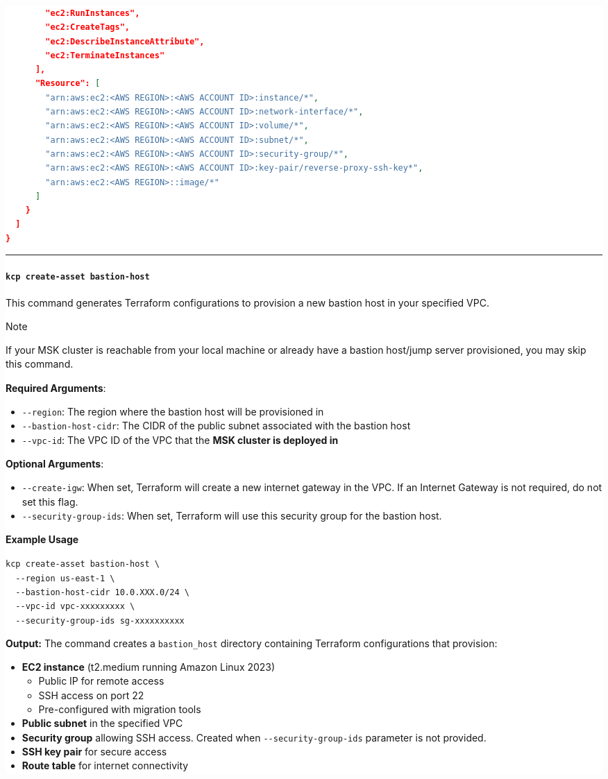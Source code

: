 ```json
        "ec2:RunInstances",
        "ec2:CreateTags",
        "ec2:DescribeInstanceAttribute",
        "ec2:TerminateInstances"
      ],
      "Resource": [
        "arn:aws:ec2:<AWS REGION>:<AWS ACCOUNT ID>:instance/*",
        "arn:aws:ec2:<AWS REGION>:<AWS ACCOUNT ID>:network-interface/*",
        "arn:aws:ec2:<AWS REGION>:<AWS ACCOUNT ID>:volume/*",
        "arn:aws:ec2:<AWS REGION>:<AWS ACCOUNT ID>:subnet/*",
        "arn:aws:ec2:<AWS REGION>:<AWS ACCOUNT ID>:security-group/*",
        "arn:aws:ec2:<AWS REGION>:<AWS ACCOUNT ID>:key-pair/reverse-proxy-ssh-key*",
        "arn:aws:ec2:<AWS REGION>::image/*"
      ]
    }
  ]
}
```

---

#### `kcp create-asset bastion-host`

This command generates Terraform configurations to provision a new bastion host in your specified VPC.

> [!NOTE]
> If your MSK cluster is reachable from your local machine or already have a bastion host/jump server provisioned, you may skip this command.

**Required Arguments**:

- `--region`: The region where the bastion host will be provisioned in
- `--bastion-host-cidr`: The CIDR of the public subnet associated with the bastion host
- `--vpc-id`: The VPC ID of the VPC that the **MSK cluster is deployed in**

**Optional Arguments**:

- `--create-igw`: When set, Terraform will create a new internet gateway in the VPC. If an Internet Gateway is not required, do not set this flag.
- `--security-group-ids`: When set, Terraform will use this security group for the bastion host.

**Example Usage**

```shell
kcp create-asset bastion-host \
  --region us-east-1 \
  --bastion-host-cidr 10.0.XXX.0/24 \
  --vpc-id vpc-xxxxxxxxx \
  --security-group-ids sg-xxxxxxxxxx
```

**Output:**
The command creates a `bastion_host` directory containing Terraform configurations that provision:

- **EC2 instance** (t2.medium running Amazon Linux 2023)
  - Public IP for remote access
  - SSH access on port 22
  - Pre-configured with migration tools
- **Public subnet** in the specified VPC
- **Security group** allowing SSH access. Created when `--security-group-ids` parameter is not provided.
- **SSH key pair** for secure access
- **Route table** for internet connectivity
